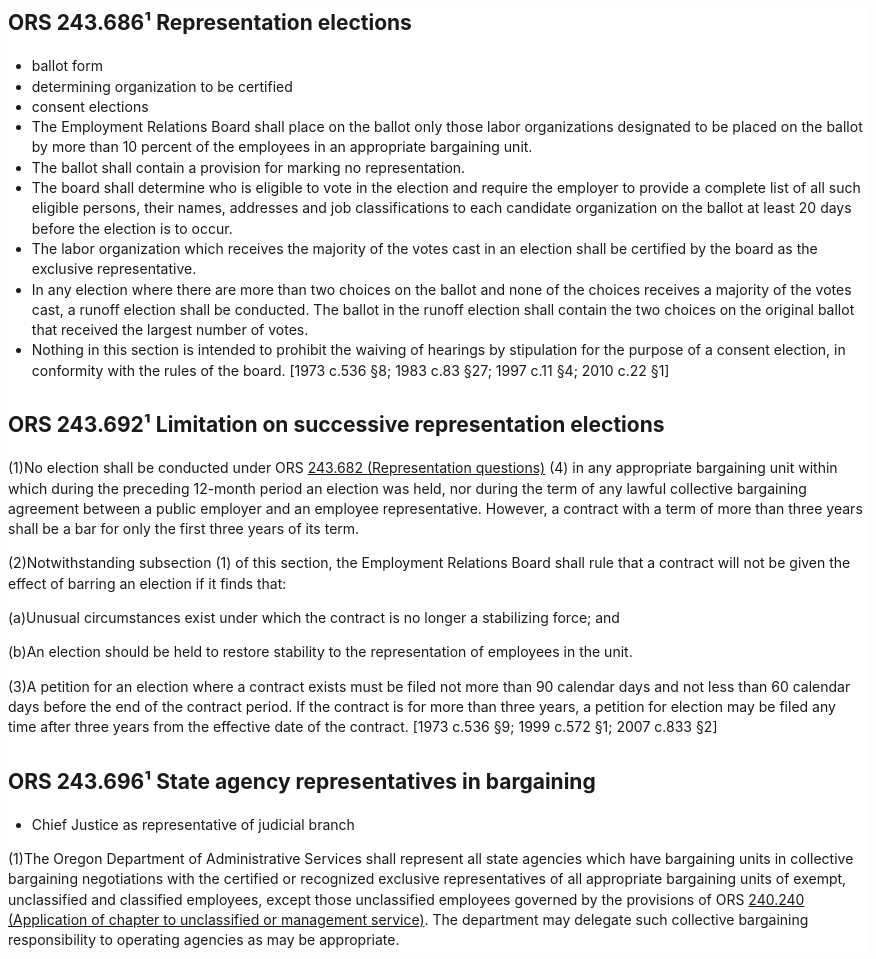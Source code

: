 ## ORS 243.686¹ Representation elections

* ballot form
* determining organization to be certified
* consent elections
* The Employment Relations Board shall place on the ballot only those labor organizations designated to be placed on the ballot by more than 10 percent of the employees in an appropriate bargaining unit.
* The ballot shall contain a provision for marking no representation. 
* The board shall determine who is eligible to vote in the election and require the employer to provide a complete list of all such eligible persons, their names, addresses and job classifications to each candidate organization on the ballot at least 20 days before the election is to occur. 
* The labor organization which receives the majority of the votes cast in an election shall be certified by the board as the exclusive representative. 
* In any election where there are more than two choices on the ballot and none of the choices receives a majority of the votes cast, a runoff election shall be conducted. The ballot in the runoff election shall contain the two choices on the original ballot that received the largest number of votes. 
* Nothing in this section is intended to prohibit the waiving of hearings by stipulation for the purpose of a consent election, in conformity with the rules of the board. \[1973 c.536 §8; 1983 c.83 §27; 1997 c.11 §4; 2010 c.22 §1\]

## ORS 243.692¹  Limitation on successive representation elections

\(1\)No election shall be conducted under ORS [243.682 \(Representation questions\)](https://www.oregonlaws.org/ors/243.682) \(4\) in any appropriate bargaining unit within which during the preceding 12-month period an election was held, nor during the term of any lawful collective bargaining agreement between a public employer and an employee representative. However, a contract with a term of more than three years shall be a bar for only the first three years of its term.

\(2\)Notwithstanding subsection \(1\) of this section, the Employment Relations Board shall rule that a contract will not be given the effect of barring an election if it finds that:

\(a\)Unusual circumstances exist under which the contract is no longer a stabilizing force; and

\(b\)An election should be held to restore stability to the representation of employees in the unit.

\(3\)A petition for an election where a contract exists must be filed not more than 90 calendar days and not less than 60 calendar days before the end of the contract period. If the contract is for more than three years, a petition for election may be filed any time after three years from the effective date of the contract. \[1973 c.536 §9; 1999 c.572 §1; 2007 c.833 §2\]

## ORS 243.696¹  State agency representatives in bargaining

* Chief Justice as representative of judicial branch

\(1\)The Oregon Department of Administrative Services shall represent all state agencies which have bargaining units in collective bargaining negotiations with the certified or recognized exclusive representatives of all appropriate bargaining units of exempt, unclassified and classified employees, except those unclassified employees governed by the provisions of ORS [240.240 \(Application of chapter to unclassified or management service\)](https://www.oregonlaws.org/ors/240.240). The department may delegate such collective bargaining responsibility to operating agencies as may be appropriate.
